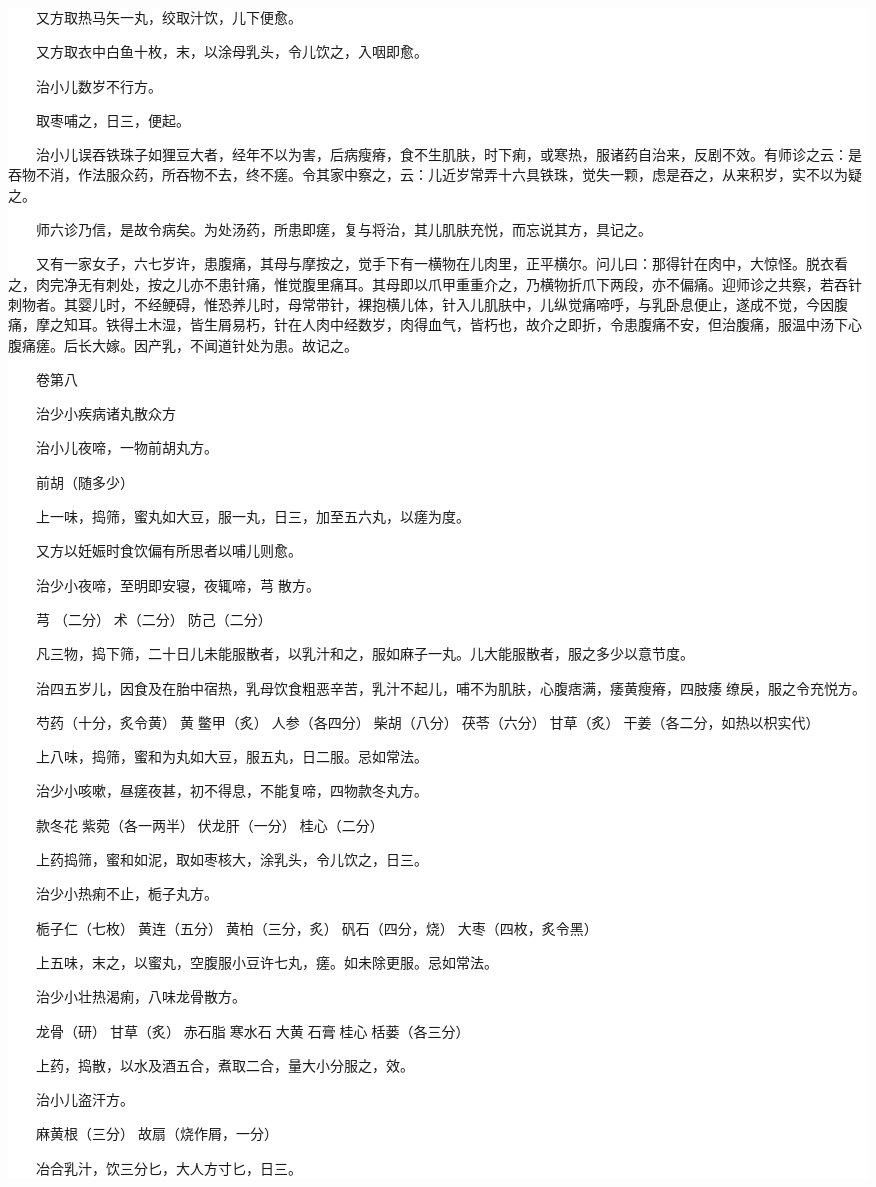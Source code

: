 　　又方取热马矢一丸，绞取汁饮，儿下便愈。

　　又方取衣中白鱼十枚，末，以涂母乳头，令儿饮之，入咽即愈。

　　治小儿数岁不行方。

　　取枣哺之，日三，便起。

　　治小儿误吞铁珠子如狸豆大者，经年不以为害，后病瘦瘠，食不生肌肤，时下痢，或寒热，服诸药自治来，反剧不效。有师诊之云：是吞物不消，作法服众药，所吞物不去，终不瘥。令其家中察之，云：儿近岁常弄十六具铁珠，觉失一颗，虑是吞之，从来积岁，实不以为疑之。

　　师六诊乃信，是故令病矣。为处汤药，所患即瘥，复与将治，其儿肌肤充悦，而忘说其方，具记之。

　　又有一家女子，六七岁许，患腹痛，其母与摩按之，觉手下有一横物在儿肉里，正平横尔。问儿曰：那得针在肉中，大惊怪。脱衣看之，肉完净无有刺处，按之儿亦不患针痛，惟觉腹里痛耳。其母即以爪甲重重介之，乃横物折爪下两段，亦不偏痛。迎师诊之共察，若吞针刺物者。其婴儿时，不经鲠碍，惟恐养儿时，母常带针，裸抱横儿体，针入儿肌肤中，儿纵觉痛啼呼，与乳卧息便止，遂成不觉，今因腹痛，摩之知耳。铁得土木湿，皆生屑易朽，针在人肉中经数岁，肉得血气，皆朽也，故介之即折，令患腹痛不安，但治腹痛，服温中汤下心腹痛瘥。后长大嫁。因产乳，不闻道针处为患。故记之。

　　卷第八

　　治少小疾病诸丸散众方

　　治小儿夜啼，一物前胡丸方。

　　前胡（随多少）

　　上一味，捣筛，蜜丸如大豆，服一丸，日三，加至五六丸，以瘥为度。

　　又方以妊娠时食饮偏有所思者以哺儿则愈。

　　治少小夜啼，至明即安寝，夜辄啼，芎 散方。

　　芎 （二分） 术（二分） 防己（二分）

　　凡三物，捣下筛，二十日儿未能服散者，以乳汁和之，服如麻子一丸。儿大能服散者，服之多少以意节度。

　　治四五岁儿，因食及在胎中宿热，乳母饮食粗恶辛苦，乳汁不起儿，哺不为肌肤，心腹痞满，痿黄瘦瘠，四肢痿 缭戾，服之令充悦方。

　　芍药（十分，炙令黄） 黄 鳖甲（炙） 人参（各四分） 柴胡（八分） 茯苓（六分） 甘草（炙） 干姜（各二分，如热以枳实代）

　　上八味，捣筛，蜜和为丸如大豆，服五丸，日二服。忌如常法。

　　治少小咳嗽，昼瘥夜甚，初不得息，不能复啼，四物款冬丸方。

　　款冬花 紫菀（各一两半） 伏龙肝（一分） 桂心（二分）

　　上药捣筛，蜜和如泥，取如枣核大，涂乳头，令儿饮之，日三。

　　治少小热痢不止，栀子丸方。

　　栀子仁（七枚） 黄连（五分） 黄柏（三分，炙） 矾石（四分，烧） 大枣（四枚，炙令黑）

　　上五味，末之，以蜜丸，空腹服小豆许七丸，瘥。如未除更服。忌如常法。

　　治少小壮热渴痢，八味龙骨散方。

　　龙骨（研） 甘草（炙） 赤石脂 寒水石 大黄 石膏 桂心 栝蒌（各三分）

　　上药，捣散，以水及酒五合，煮取二合，量大小分服之，效。

　　治小儿盗汗方。

　　麻黄根（三分） 故扇（烧作屑，一分）

　　冶合乳汁，饮三分匕，大人方寸匕，日三。
